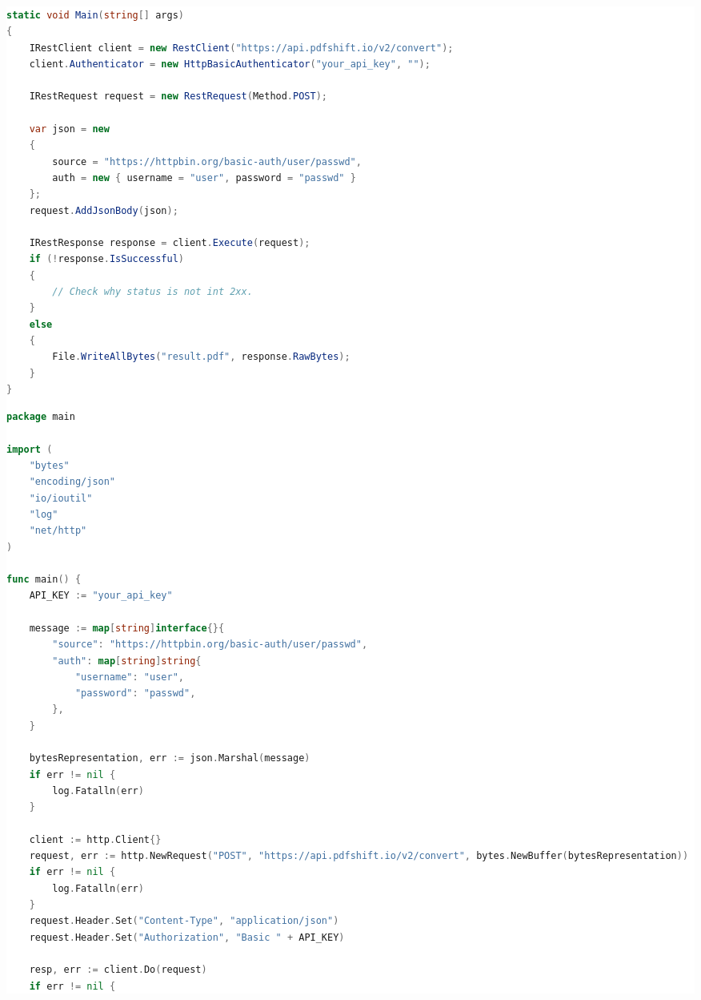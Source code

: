 ```csharp
static void Main(string[] args)
{
    IRestClient client = new RestClient("https://api.pdfshift.io/v2/convert");
    client.Authenticator = new HttpBasicAuthenticator("your_api_key", "");

    IRestRequest request = new RestRequest(Method.POST);

    var json = new
    {
        source = "https://httpbin.org/basic-auth/user/passwd",
        auth = new { username = "user", password = "passwd" }
    };
    request.AddJsonBody(json);

    IRestResponse response = client.Execute(request);
    if (!response.IsSuccessful)
    {
        // Check why status is not int 2xx.
    }
    else
    {
        File.WriteAllBytes("result.pdf", response.RawBytes);
    }
}
```

```go
package main

import (
    "bytes"
    "encoding/json"
    "io/ioutil"
    "log"
    "net/http"
)

func main() {
    API_KEY := "your_api_key"

    message := map[string]interface{}{
        "source": "https://httpbin.org/basic-auth/user/passwd",
        "auth": map[string]string{
            "username": "user",
            "password": "passwd",
        },
    }

    bytesRepresentation, err := json.Marshal(message)
    if err != nil {
        log.Fatalln(err)
    }

    client := http.Client{}
    request, err := http.NewRequest("POST", "https://api.pdfshift.io/v2/convert", bytes.NewBuffer(bytesRepresentation))
    if err != nil {
        log.Fatalln(err)
    }
    request.Header.Set("Content-Type", "application/json")
    request.Header.Set("Authorization", "Basic " + API_KEY)

    resp, err := client.Do(request)
    if err != nil {
```